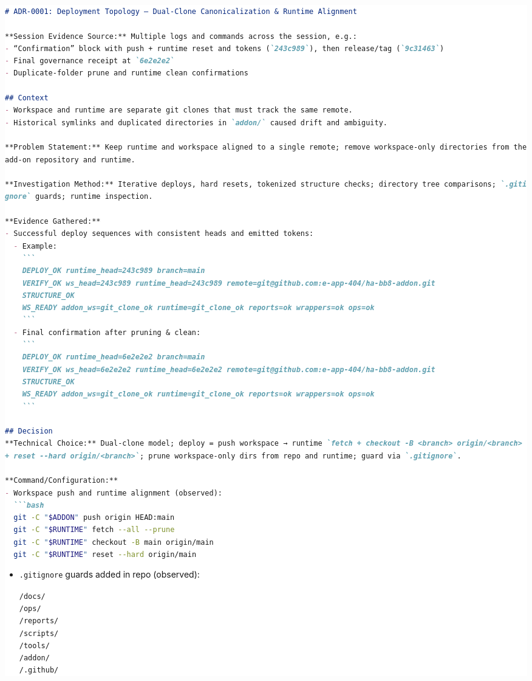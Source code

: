 ````markdown
# ADR-0001: Deployment Topology — Dual-Clone Canonicalization & Runtime Alignment

**Session Evidence Source:** Multiple logs and commands across the session, e.g.:
- “Confirmation” block with push + runtime reset and tokens (`243c989`), then release/tag (`9c31463`)
- Final governance receipt at `6e2e2e2`
- Duplicate-folder prune and runtime clean confirmations

## Context
- Workspace and runtime are separate git clones that must track the same remote.
- Historical symlinks and duplicated directories in `addon/` caused drift and ambiguity.

**Problem Statement:** Keep runtime and workspace aligned to a single remote; remove workspace-only directories from the add-on repository and runtime.

**Investigation Method:** Iterative deploys, hard resets, tokenized structure checks; directory tree comparisons; `.gitignore` guards; runtime inspection.

**Evidence Gathered:**
- Successful deploy sequences with consistent heads and emitted tokens:
  - Example:  
    ```
    DEPLOY_OK runtime_head=243c989 branch=main
    VERIFY_OK ws_head=243c989 runtime_head=243c989 remote=git@github.com:e-app-404/ha-bb8-addon.git
    STRUCTURE_OK
    WS_READY addon_ws=git_clone_ok runtime=git_clone_ok reports=ok wrappers=ok ops=ok
    ```
  - Final confirmation after pruning & clean:
    ```
    DEPLOY_OK runtime_head=6e2e2e2 branch=main
    VERIFY_OK ws_head=6e2e2e2 runtime_head=6e2e2e2 remote=git@github.com:e-app-404/ha-bb8-addon.git
    STRUCTURE_OK
    WS_READY addon_ws=git_clone_ok runtime=git_clone_ok reports=ok wrappers=ok ops=ok
    ```

## Decision
**Technical Choice:** Dual-clone model; deploy = push workspace → runtime `fetch + checkout -B <branch> origin/<branch> + reset --hard origin/<branch>`; prune workspace-only dirs from repo and runtime; guard via `.gitignore`.

**Command/Configuration:**
- Workspace push and runtime alignment (observed):
  ```bash
  git -C "$ADDON" push origin HEAD:main
  git -C "$RUNTIME" fetch --all --prune
  git -C "$RUNTIME" checkout -B main origin/main
  git -C "$RUNTIME" reset --hard origin/main
````

* `.gitignore` guards added in repo (observed):

  ```
  /docs/
  /ops/
  /reports/
  /scripts/
  /tools/
  /addon/
  /.github/
  ```
